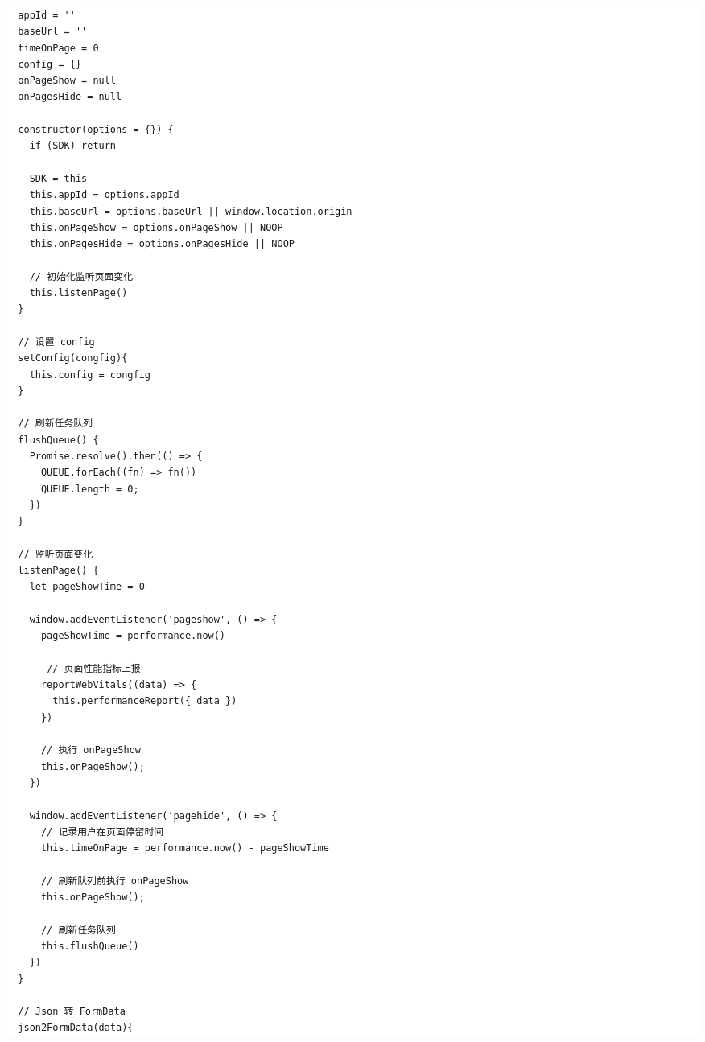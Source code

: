 ```
  appId = ''
  baseUrl = ''
  timeOnPage = 0
  config = {}
  onPageShow = null
  onPagesHide = null
  
  constructor(options = {}) {
    if (SDK) return

    SDK = this
    this.appId = options.appId
    this.baseUrl = options.baseUrl || window.location.origin
    this.onPageShow = options.onPageShow || NOOP
    this.onPagesHide = options.onPagesHide || NOOP

    // 初始化监听页面变化
    this.listenPage()
  }
  
  // 设置 config
  setConfig(congfig){
    this.config = congfig
  }

  // 刷新任务队列
  flushQueue() {
    Promise.resolve().then(() => {
      QUEUE.forEach((fn) => fn())
      QUEUE.length = 0;
    })
  }

  // 监听页面变化
  listenPage() {
    let pageShowTime = 0

    window.addEventListener('pageshow', () => {
      pageShowTime = performance.now()
      
       // 页面性能指标上报
      reportWebVitals((data) => {
        this.performanceReport({ data })
      })
      
      // 执行 onPageShow
      this.onPageShow();
    })

    window.addEventListener('pagehide', () => {
      // 记录用户在页面停留时间
      this.timeOnPage = performance.now() - pageShowTime
      
      // 刷新队列前执行 onPageShow
      this.onPageShow();

      // 刷新任务队列
      this.flushQueue()
    })
  }

  // Json 转 FormData
  json2FormData(data){
```